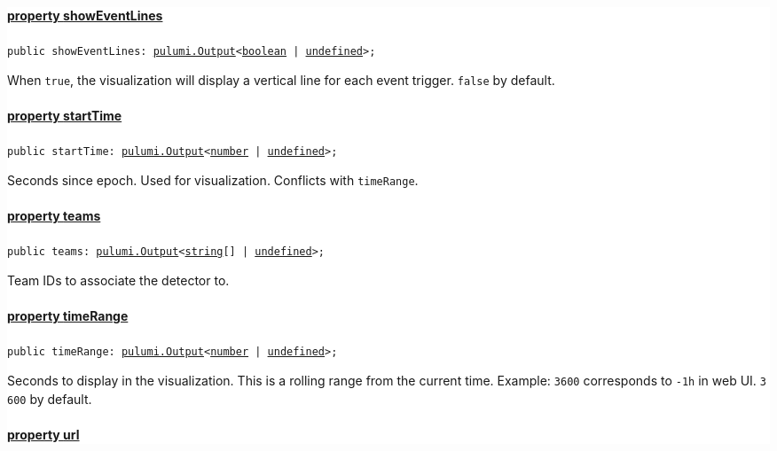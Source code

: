 <h4 class="pdoc-member-header" id="Detector-showEventLines">
<a class="pdoc-child-name" href="https://github.com/pulumi/pulumi-signalfx/blob/dc97d24b1111b0ba29e162bd99ff92526d308ea1/sdk/nodejs/detector.ts#L174">property <b>showEventLines</b></a>
</h4>

<pre class="highlight"><code><span class='kd'>public </span>showEventLines: <a href='/docs/reference/pkg/nodejs/pulumi/pulumi/#Output'>pulumi.Output</a>&lt;<span class='kd'><a href='https://developer.mozilla.org/en-US/docs/Web/JavaScript/Reference/Global_Objects/Boolean'>boolean</a></span> | <span class='kd'><a href='https://developer.mozilla.org/en-US/docs/Web/JavaScript/Reference/Global_Objects/undefined'>undefined</a></span>&gt;;</code></pre>

When `true`, the visualization will display a vertical line for each event trigger. `false` by default.

<h4 class="pdoc-member-header" id="Detector-startTime">
<a class="pdoc-child-name" href="https://github.com/pulumi/pulumi-signalfx/blob/dc97d24b1111b0ba29e162bd99ff92526d308ea1/sdk/nodejs/detector.ts#L178">property <b>startTime</b></a>
</h4>

<pre class="highlight"><code><span class='kd'>public </span>startTime: <a href='/docs/reference/pkg/nodejs/pulumi/pulumi/#Output'>pulumi.Output</a>&lt;<span class='kd'><a href='https://developer.mozilla.org/en-US/docs/Web/JavaScript/Reference/Global_Objects/Number'>number</a></span> | <span class='kd'><a href='https://developer.mozilla.org/en-US/docs/Web/JavaScript/Reference/Global_Objects/undefined'>undefined</a></span>&gt;;</code></pre>

Seconds since epoch. Used for visualization. Conflicts with `timeRange`.

<h4 class="pdoc-member-header" id="Detector-teams">
<a class="pdoc-child-name" href="https://github.com/pulumi/pulumi-signalfx/blob/dc97d24b1111b0ba29e162bd99ff92526d308ea1/sdk/nodejs/detector.ts#L182">property <b>teams</b></a>
</h4>

<pre class="highlight"><code><span class='kd'>public </span>teams: <a href='/docs/reference/pkg/nodejs/pulumi/pulumi/#Output'>pulumi.Output</a>&lt;<span class='kd'><a href='https://developer.mozilla.org/en-US/docs/Web/JavaScript/Reference/Global_Objects/String'>string</a></span>[] | <span class='kd'><a href='https://developer.mozilla.org/en-US/docs/Web/JavaScript/Reference/Global_Objects/undefined'>undefined</a></span>&gt;;</code></pre>

Team IDs to associate the detector to.

<h4 class="pdoc-member-header" id="Detector-timeRange">
<a class="pdoc-child-name" href="https://github.com/pulumi/pulumi-signalfx/blob/dc97d24b1111b0ba29e162bd99ff92526d308ea1/sdk/nodejs/detector.ts#L186">property <b>timeRange</b></a>
</h4>

<pre class="highlight"><code><span class='kd'>public </span>timeRange: <a href='/docs/reference/pkg/nodejs/pulumi/pulumi/#Output'>pulumi.Output</a>&lt;<span class='kd'><a href='https://developer.mozilla.org/en-US/docs/Web/JavaScript/Reference/Global_Objects/Number'>number</a></span> | <span class='kd'><a href='https://developer.mozilla.org/en-US/docs/Web/JavaScript/Reference/Global_Objects/undefined'>undefined</a></span>&gt;;</code></pre>

Seconds to display in the visualization. This is a rolling range from the current time. Example: `3600` corresponds to `-1h` in web UI. `3600` by default.

<h4 class="pdoc-member-header" id="Detector-url">
<a class="pdoc-child-name" href="https://github.com/pulumi/pulumi-signalfx/blob/dc97d24b1111b0ba29e162bd99ff92526d308ea1/sdk/nodejs/detector.ts#L190">property <b>url</b></a>
</h4>
